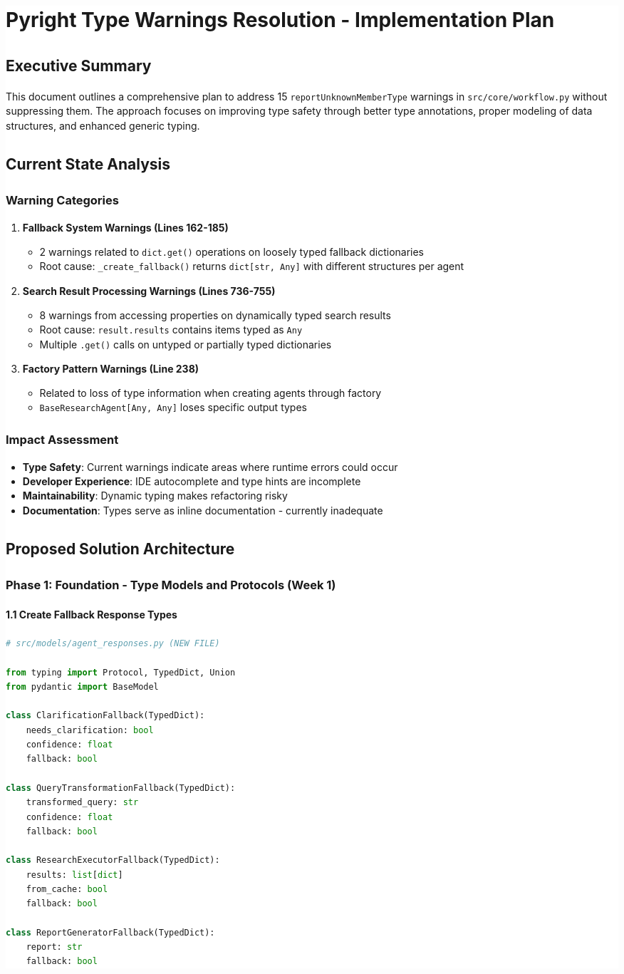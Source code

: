 # Pyright Type Warnings Resolution - Implementation Plan

## Executive Summary

This document outlines a comprehensive plan to address 15 `reportUnknownMemberType` warnings in `src/core/workflow.py` without suppressing them. The approach focuses on improving type safety through better type annotations, proper modeling of data structures, and enhanced generic typing.

## Current State Analysis

### Warning Categories

1. **Fallback System Warnings (Lines 162-185)**
   - 2 warnings related to `dict.get()` operations on loosely typed fallback dictionaries
   - Root cause: `_create_fallback()` returns `dict[str, Any]` with different structures per agent

2. **Search Result Processing Warnings (Lines 736-755)**
   - 8 warnings from accessing properties on dynamically typed search results
   - Root cause: `result.results` contains items typed as `Any`
   - Multiple `.get()` calls on untyped or partially typed dictionaries

3. **Factory Pattern Warnings (Line 238)**
   - Related to loss of type information when creating agents through factory
   - `BaseResearchAgent[Any, Any]` loses specific output types

### Impact Assessment

- **Type Safety**: Current warnings indicate areas where runtime errors could occur
- **Developer Experience**: IDE autocomplete and type hints are incomplete
- **Maintainability**: Dynamic typing makes refactoring risky
- **Documentation**: Types serve as inline documentation - currently inadequate

## Proposed Solution Architecture

### Phase 1: Foundation - Type Models and Protocols (Week 1)

#### 1.1 Create Fallback Response Types
```python
# src/models/agent_responses.py (NEW FILE)

from typing import Protocol, TypedDict, Union
from pydantic import BaseModel

class ClarificationFallback(TypedDict):
    needs_clarification: bool
    confidence: float
    fallback: bool

class QueryTransformationFallback(TypedDict):
    transformed_query: str
    confidence: float
    fallback: bool

class ResearchExecutorFallback(TypedDict):
    results: list[dict]
    from_cache: bool
    fallback: bool

class ReportGeneratorFallback(TypedDict):
    report: str
    fallback: bool
```